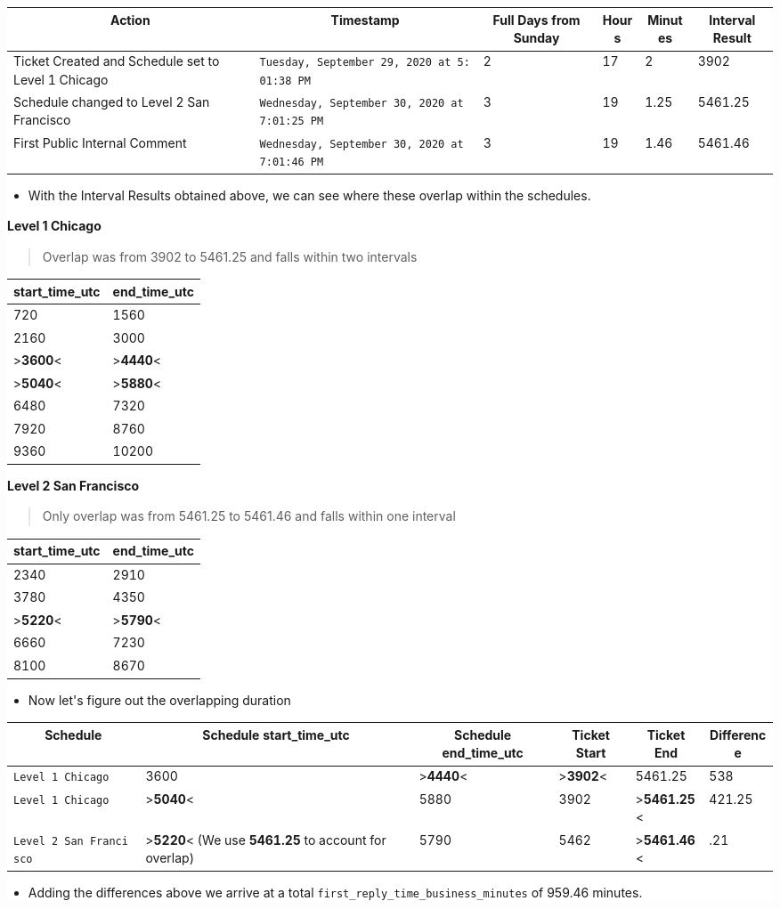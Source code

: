| **Action** | **Timestamp** | **Full Days from Sunday** | **Hours** | **Minutes** | **Interval Result** |
| ---------- | ------------- | ------------------------- | --------- | ----------- | ------------------- |
| Ticket Created and Schedule set to Level 1 Chicago | `Tuesday, September 29, 2020 at 5:01:38 PM` | 2 | 17 | 2 | 3902 |
| Schedule changed to Level 2 San Francisco | `Wednesday, September 30, 2020 at 7:01:25 PM` | 3 | 19 | 1.25 | 5461.25 |
| First Public Internal Comment | `Wednesday, September 30, 2020 at 7:01:46 PM` | 3 | 19 | 1.46 | 5461.46 |

- With the Interval Results obtained above, we can see where these overlap within the schedules.

**Level 1 Chicago**
> Overlap was from 3902 to 5461.25 and falls within two intervals

| **start_time_utc** | **end_time_utc**  | 
| ------------------ | ----------------- |
| 720  | 1560  |
| 2160 | 3000  |
| >**3600**<  | >**4440**<  |
| >**5040**< | >**5880**<  |
| 6480 | 7320  |
| 7920 | 8760  |
| 9360 | 10200 |

**Level 2 San Francisco**
> Only overlap was from 5461.25 to 5461.46 and falls within one interval

| **start_time_utc** | **end_time_utc**  | 
| ------------------ | ----------------- |
| 2340 | 2910 |
| 3780 | 4350 |
| >**5220**< | >**5790**< |
| 6660 | 7230 |
| 8100 | 8670 |

- Now let's figure out the overlapping duration

| **Schedule** | **Schedule start_time_utc** | **Schedule end_time_utc**  | **Ticket Start** | **Ticket End** | **Difference** | 
|----| ------------------ | -----------------| ------------------ | -----------------| ------------------ |
| `Level 1 Chicago` | 3600 | >**4440**< | >**3902**< | 5461.25 | 538 |
| `Level 1 Chicago` | >**5040**< | 5880 | 3902 | >**5461.25**< | 421.25 |
| `Level 2 San Francisco` | >**5220**< (We use **5461.25** to account for overlap) | 5790 | 5462 | >**5461.46**< | .21 |

- Adding the differences above we arrive at a total `first_reply_time_business_minutes` of 959.46 minutes.
